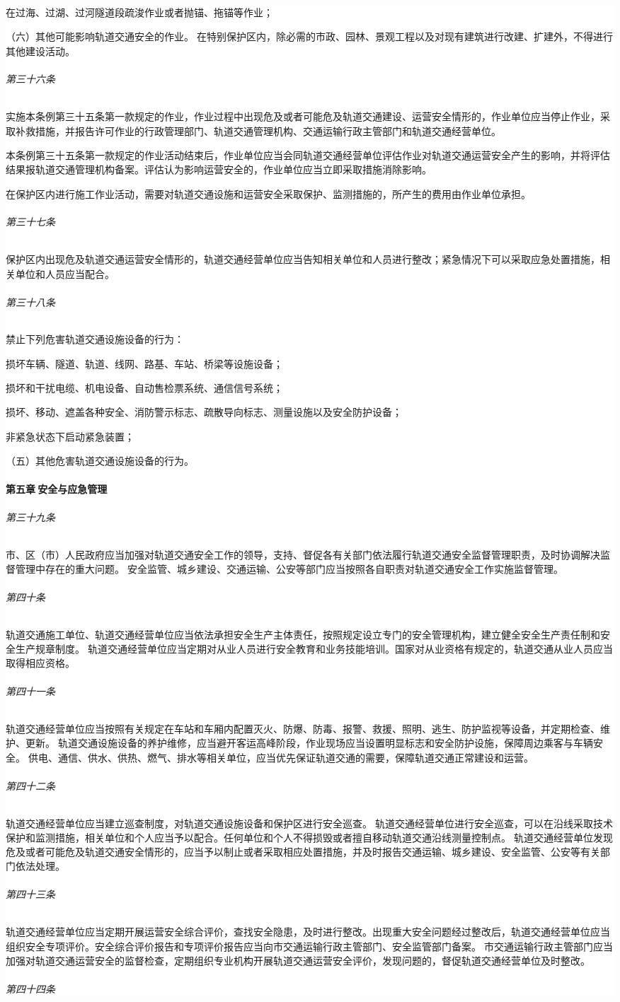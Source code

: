 在过海、过湖、过河隧道段疏浚作业或者抛锚、拖锚等作业；

（六）其他可能影响轨道交通安全的作业。 在特别保护区内，除必需的市政、园林、景观工程以及对现有建筑进行改建、扩建外，不得进行其他建设活动。

###### 第三十六条

实施本条例第三十五条第一款规定的作业，作业过程中出现危及或者可能危及轨道交通建设、运营安全情形的，作业单位应当停止作业，采取补救措施，并报告许可作业的行政管理部门、轨道交通管理机构、交通运输行政主管部门和轨道交通经营单位。

本条例第三十五条第一款规定的作业活动结束后，作业单位应当会同轨道交通经营单位评估作业对轨道交通运营安全产生的影响，并将评估结果报轨道交通管理机构备案。评估认为影响运营安全的，作业单位应当立即采取措施消除影响。

在保护区内进行施工作业活动，需要对轨道交通设施和运营安全采取保护、监测措施的，所产生的费用由作业单位承担。

###### 第三十七条

保护区内出现危及轨道交通运营安全情形的，轨道交通经营单位应当告知相关单位和人员进行整改；紧急情况下可以采取应急处置措施，相关单位和人员应当配合。

###### 第三十八条

禁止下列危害轨道交通设施设备的行为：

损坏车辆、隧道、轨道、线网、路基、车站、桥梁等设施设备；

损坏和干扰电缆、机电设备、自动售检票系统、通信信号系统；

损坏、移动、遮盖各种安全、消防警示标志、疏散导向标志、测量设施以及安全防护设备；

非紧急状态下启动紧急装置；

（五）其他危害轨道交通设施设备的行为。

#### 第五章 安全与应急管理

###### 第三十九条

市、区（市）人民政府应当加强对轨道交通安全工作的领导，支持、督促各有关部门依法履行轨道交通安全监督管理职责，及时协调解决监督管理中存在的重大问题。 安全监管、城乡建设、交通运输、公安等部门应当按照各自职责对轨道交通安全工作实施监督管理。

###### 第四十条

轨道交通施工单位、轨道交通经营单位应当依法承担安全生产主体责任，按照规定设立专门的安全管理机构，建立健全安全生产责任制和安全生产规章制度。 轨道交通经营单位应当定期对从业人员进行安全教育和业务技能培训。国家对从业资格有规定的，轨道交通从业人员应当取得相应资格。

###### 第四十一条

轨道交通经营单位应当按照有关规定在车站和车厢内配置灭火、防爆、防毒、报警、救援、照明、逃生、防护监视等设备，并定期检查、维护、更新。 轨道交通设施设备的养护维修，应当避开客运高峰阶段，作业现场应当设置明显标志和安全防护设施，保障周边乘客与车辆安全。 供电、通信、供水、供热、燃气、排水等相关单位，应当优先保证轨道交通的需要，保障轨道交通正常建设和运营。

###### 第四十二条

轨道交通经营单位应当建立巡查制度，对轨道交通设施设备和保护区进行安全巡查。 轨道交通经营单位进行安全巡查，可以在沿线采取技术保护和监测措施，相关单位和个人应当予以配合。任何单位和个人不得损毁或者擅自移动轨道交通沿线测量控制点。 轨道交通经营单位发现危及或者可能危及轨道交通安全情形的，应当予以制止或者采取相应处置措施，并及时报告交通运输、城乡建设、安全监管、公安等有关部门依法处理。

###### 第四十三条

轨道交通经营单位应当定期开展运营安全综合评价，查找安全隐患，及时进行整改。出现重大安全问题经过整改后，轨道交通经营单位应当组织安全专项评价。安全综合评价报告和专项评价报告应当向市交通运输行政主管部门、安全监管部门备案。 市交通运输行政主管部门应当加强对轨道交通运营安全的监督检查，定期组织专业机构开展轨道交通运营安全评价，发现问题的，督促轨道交通经营单位及时整改。

###### 第四十四条
